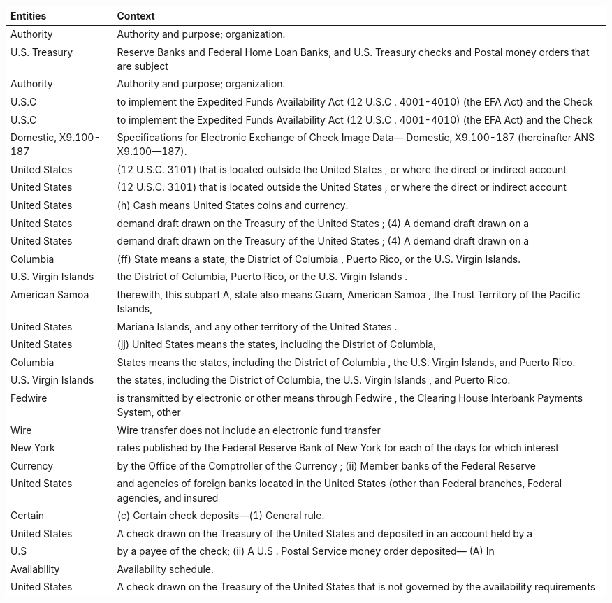 | Entities               | Context                                                                                                                                                                  |
|:-----------------------|:-------------------------------------------------------------------------------------------------------------------------------------------------------------------------|
| Authority              | Authority  and purpose; organization.                                                                                                                                    |
| U.S. Treasury          | Reserve Banks and Federal Home Loan Banks, and U.S. Treasury checks and Postal money orders that are subject                                                             |
| Authority              | Authority  and purpose; organization.                                                                                                                                    |
| U.S.C                  | to implement the Expedited Funds Availability Act (12 U.S.C . 4001-4010) (the EFA Act) and the Check                                                                     |
| U.S.C                  | to implement the Expedited Funds Availability Act (12 U.S.C . 4001-4010) (the EFA Act) and the Check                                                                     |
| Domestic, X9.100-187   | Specifications for Electronic Exchange of Check Image Data&#8212; Domestic, X9.100-187  (hereinafter ANS X9.100&#8212;187).                                              |
| United States          | (12 U.S.C. 3101) that is located outside the United States , or where the direct or indirect account                                                                     |
| United States          | (12 U.S.C. 3101) that is located outside the United States , or where the direct or indirect account                                                                     |
| United States          | (h) Cash means  United States  coins and currency.                                                                                                                       |
| United States          | demand draft drawn on the Treasury of the United States ; (4) A demand draft drawn on a                                                                                  |
| United States          | demand draft drawn on the Treasury of the United States ; (4) A demand draft drawn on a                                                                                  |
| Columbia               | (ff) State means a state, the District of  Columbia , Puerto Rico, or the U.S. Virgin Islands.                                                                           |
| U.S. Virgin Islands    | the District of Columbia, Puerto Rico, or the U.S. Virgin Islands .                                                                                                      |
| American Samoa         | therewith, this subpart A, state also means Guam, American Samoa , the Trust Territory of the Pacific Islands,                                                           |
| United States          | Mariana Islands, and any other territory of the United States .                                                                                                          |
| United States          | (jj)  United States means the states, including the District of Columbia,                                                                                                |
| Columbia               | States means the states, including the District of Columbia , the U.S. Virgin Islands, and Puerto Rico.                                                                  |
| U.S. Virgin Islands    | the states, including the District of Columbia, the U.S. Virgin Islands , and Puerto Rico.                                                                               |
| Fedwire                | is transmitted by electronic or other means through Fedwire , the Clearing House Interbank Payments System, other                                                        |
| Wire                   | Wire transfer does not include an electronic fund transfer                                                                                                               |
| New York               | rates published by the Federal Reserve Bank of New York for each of the days for which interest                                                                          |
| Currency               | by the Office of the Comptroller of the Currency ; (ii) Member banks of the Federal Reserve                                                                              |
| United States          | and agencies of foreign banks located in the United States (other than Federal branches, Federal agencies, and insured                                                   |
| Certain                | (c)  Certain  check deposits&#8212;(1) General rule.                                                                                                                     |
| United States          | A check drawn on the Treasury of the United States and deposited in an account held by a                                                                                 |
| U.S                    | by a payee of the check; (ii) A U.S . Postal Service money order deposited&#8212; (A) In                                                                                 |
| Availability           | Availability  schedule.                                                                                                                                                  |
| United States          | A check drawn on the Treasury of the United States that is not governed by the availability requirements                                                                 |